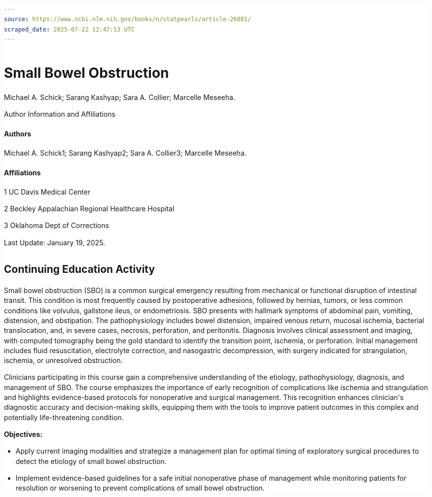 ```yaml
---
source: https://www.ncbi.nlm.nih.gov/books/n/statpearls/article-26081/
scraped_date: 2025-07-22 12:47:53 UTC
---
```


# Small Bowel Obstruction

Michael A. Schick; Sarang Kashyap; Sara A. Collier; Marcelle Meseeha.

Author Information and Affiliations

#### Authors

Michael A. Schick1; Sarang Kashyap2; Sara A. Collier3; Marcelle Meseeha.

#### Affiliations

1 UC Davis Medical Center

2 Beckley Appalachian Regional Healthcare Hospital

3 Oklahoma Dept of Corrections

Last Update: January 19, 2025.

## Continuing Education Activity

Small bowel obstruction (SBO) is a common surgical emergency resulting from mechanical or functional disruption of intestinal transit. This condition is most frequently caused by postoperative adhesions, followed by hernias, tumors, or less common conditions like volvulus, gallstone ileus, or endometriosis. SBO presents with hallmark symptoms of abdominal pain, vomiting, distension, and obstipation. The pathophysiology includes bowel distension, impaired venous return, mucosal ischemia, bacterial translocation, and, in severe cases, necrosis, perforation, and peritonitis. Diagnosis involves clinical assessment and imaging, with computed tomography being the gold standard to identify the transition point, ischemia, or perforation. Initial management includes fluid resuscitation, electrolyte correction, and nasogastric decompression, with surgery indicated for strangulation, ischemia, or unresolved obstruction.

Clinicians participating in this course gain a comprehensive understanding of the etiology, pathophysiology, diagnosis, and management of SBO. The course emphasizes the importance of early recognition of complications like ischemia and strangulation and highlights evidence-based protocols for nonoperative and surgical management. This recognition enhances clinician's diagnostic accuracy and decision-making skills, equipping them with the tools to improve patient outcomes in this complex and potentially life-threatening condition.

**Objectives:**

  * Apply current imaging modalities and strategize a management plan for optimal timing of exploratory surgical procedures to detect the etiology of small bowel obstruction.

  * Implement evidence-based guidelines for a safe initial nonoperative phase of management while monitoring patients for resolution or worsening to prevent complications of small bowel obstruction.
